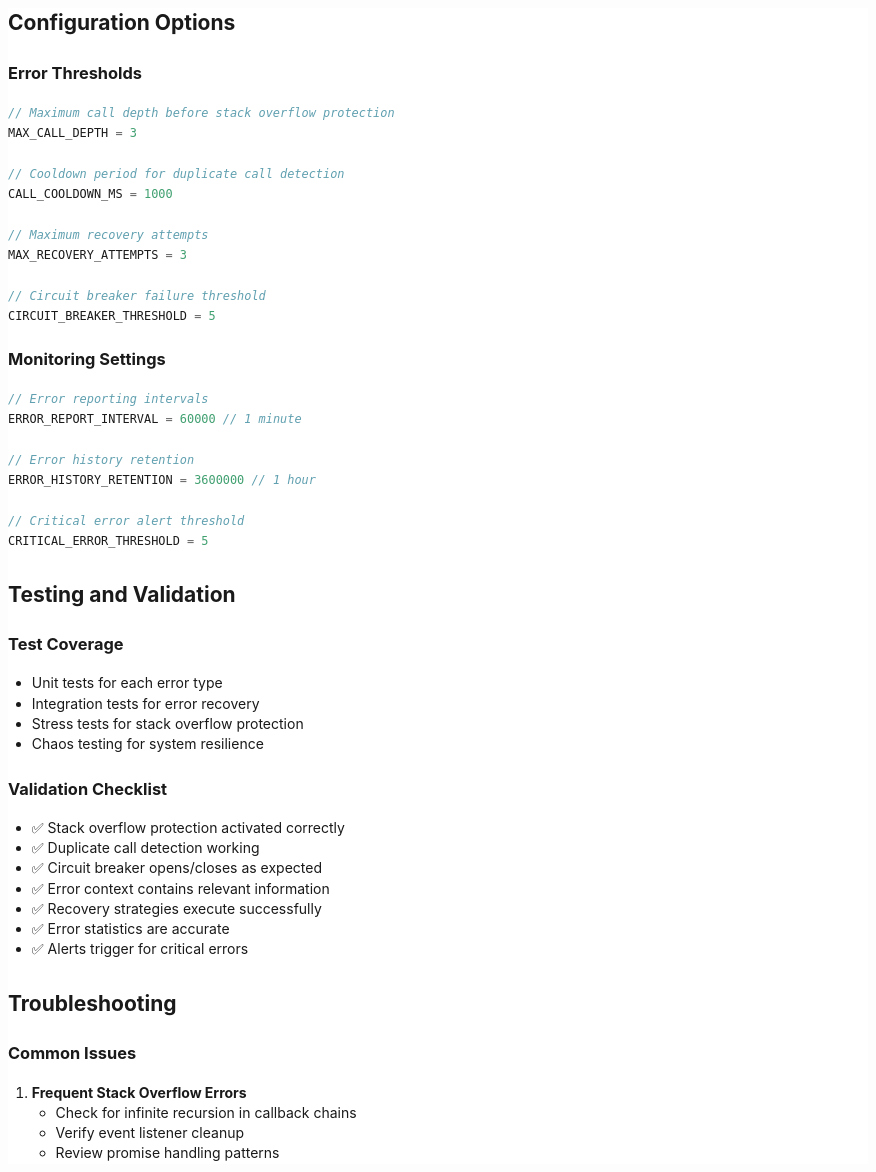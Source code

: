 ## Configuration Options

### Error Thresholds
```typescript
// Maximum call depth before stack overflow protection
MAX_CALL_DEPTH = 3

// Cooldown period for duplicate call detection
CALL_COOLDOWN_MS = 1000

// Maximum recovery attempts
MAX_RECOVERY_ATTEMPTS = 3

// Circuit breaker failure threshold
CIRCUIT_BREAKER_THRESHOLD = 5
```

### Monitoring Settings
```typescript
// Error reporting intervals
ERROR_REPORT_INTERVAL = 60000 // 1 minute

// Error history retention
ERROR_HISTORY_RETENTION = 3600000 // 1 hour

// Critical error alert threshold
CRITICAL_ERROR_THRESHOLD = 5
```

## Testing and Validation

### Test Coverage
- Unit tests for each error type
- Integration tests for error recovery
- Stress tests for stack overflow protection
- Chaos testing for system resilience

### Validation Checklist
- ✅ Stack overflow protection activated correctly
- ✅ Duplicate call detection working
- ✅ Circuit breaker opens/closes as expected
- ✅ Error context contains relevant information
- ✅ Recovery strategies execute successfully
- ✅ Error statistics are accurate
- ✅ Alerts trigger for critical errors

## Troubleshooting

### Common Issues
1. **Frequent Stack Overflow Errors**
   - Check for infinite recursion in callback chains
   - Verify event listener cleanup
   - Review promise handling patterns
